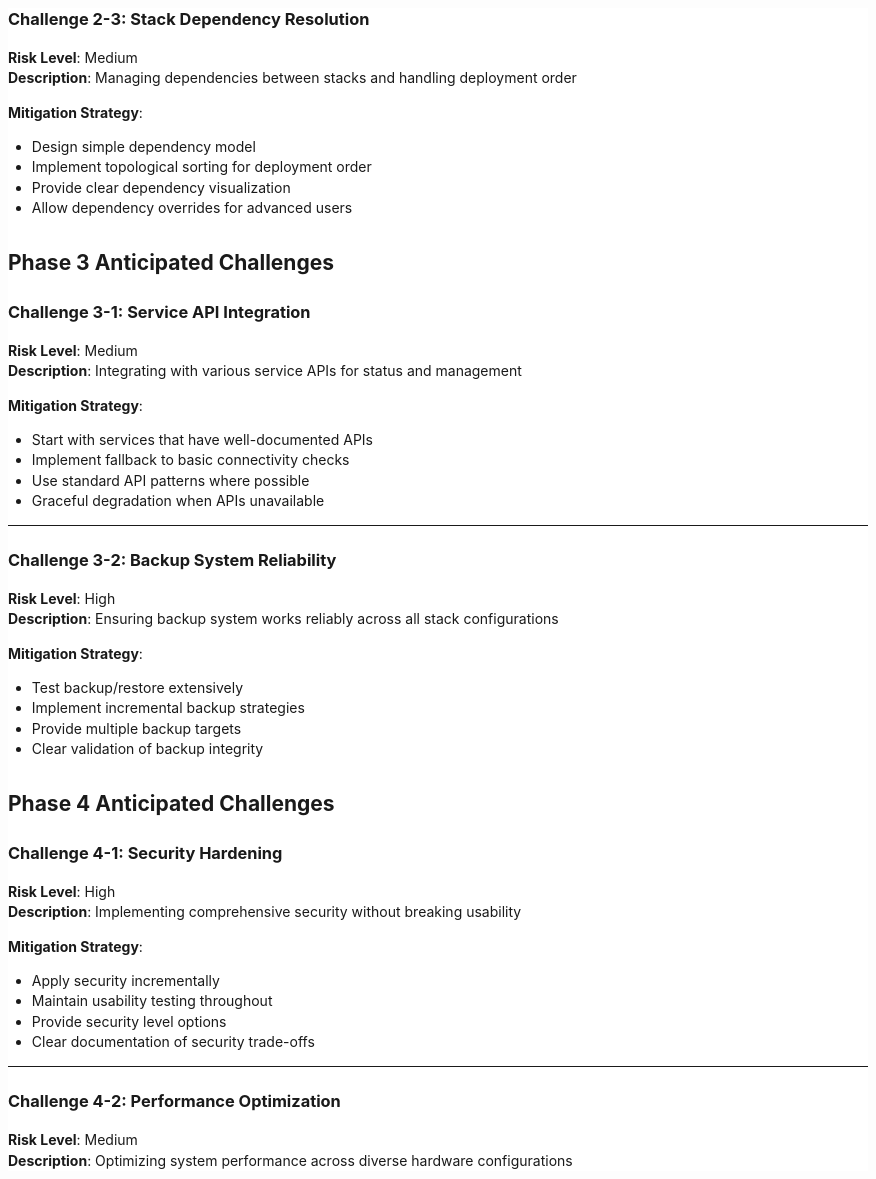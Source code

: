 ### Challenge 2-3: Stack Dependency Resolution
**Risk Level**: Medium  
**Description**: Managing dependencies between stacks and handling deployment order

**Mitigation Strategy**:
- Design simple dependency model
- Implement topological sorting for deployment order
- Provide clear dependency visualization
- Allow dependency overrides for advanced users

## Phase 3 Anticipated Challenges

### Challenge 3-1: Service API Integration
**Risk Level**: Medium  
**Description**: Integrating with various service APIs for status and management

**Mitigation Strategy**:
- Start with services that have well-documented APIs
- Implement fallback to basic connectivity checks
- Use standard API patterns where possible
- Graceful degradation when APIs unavailable

---

### Challenge 3-2: Backup System Reliability
**Risk Level**: High  
**Description**: Ensuring backup system works reliably across all stack configurations

**Mitigation Strategy**:
- Test backup/restore extensively
- Implement incremental backup strategies
- Provide multiple backup targets
- Clear validation of backup integrity

## Phase 4 Anticipated Challenges

### Challenge 4-1: Security Hardening
**Risk Level**: High  
**Description**: Implementing comprehensive security without breaking usability

**Mitigation Strategy**:
- Apply security incrementally
- Maintain usability testing throughout
- Provide security level options
- Clear documentation of security trade-offs

---

### Challenge 4-2: Performance Optimization
**Risk Level**: Medium  
**Description**: Optimizing system performance across diverse hardware configurations

